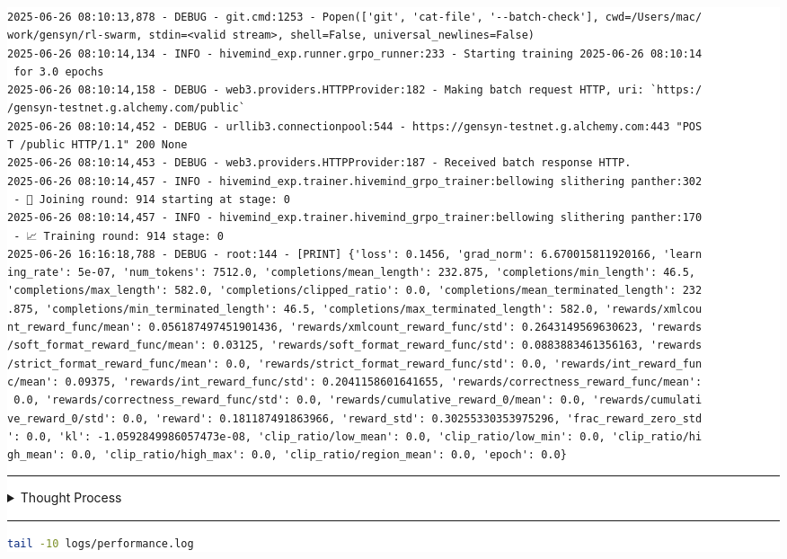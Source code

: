 ```
2025-06-26 08:10:13,878 - DEBUG - git.cmd:1253 - Popen(['git', 'cat-file', '--batch-check'], cwd=/Users/mac/
work/gensyn/rl-swarm, stdin=<valid stream>, shell=False, universal_newlines=False)
2025-06-26 08:10:14,134 - INFO - hivemind_exp.runner.grpo_runner:233 - Starting training 2025-06-26 08:10:14
 for 3.0 epochs
2025-06-26 08:10:14,158 - DEBUG - web3.providers.HTTPProvider:182 - Making batch request HTTP, uri: `https:/
/gensyn-testnet.g.alchemy.com/public`
2025-06-26 08:10:14,452 - DEBUG - urllib3.connectionpool:544 - https://gensyn-testnet.g.alchemy.com:443 "POS
T /public HTTP/1.1" 200 None
2025-06-26 08:10:14,453 - DEBUG - web3.providers.HTTPProvider:187 - Received batch response HTTP.
2025-06-26 08:10:14,457 - INFO - hivemind_exp.trainer.hivemind_grpo_trainer:bellowing slithering panther:302
 - 🐝 Joining round: 914 starting at stage: 0
2025-06-26 08:10:14,457 - INFO - hivemind_exp.trainer.hivemind_grpo_trainer:bellowing slithering panther:170
 - 📈 Training round: 914 stage: 0
2025-06-26 16:16:18,788 - DEBUG - root:144 - [PRINT] {'loss': 0.1456, 'grad_norm': 6.670015811920166, 'learn
ing_rate': 5e-07, 'num_tokens': 7512.0, 'completions/mean_length': 232.875, 'completions/min_length': 46.5,
'completions/max_length': 582.0, 'completions/clipped_ratio': 0.0, 'completions/mean_terminated_length': 232
.875, 'completions/min_terminated_length': 46.5, 'completions/max_terminated_length': 582.0, 'rewards/xmlcou
nt_reward_func/mean': 0.056187497451901436, 'rewards/xmlcount_reward_func/std': 0.2643149569630623, 'rewards
/soft_format_reward_func/mean': 0.03125, 'rewards/soft_format_reward_func/std': 0.0883883461356163, 'rewards
/strict_format_reward_func/mean': 0.0, 'rewards/strict_format_reward_func/std': 0.0, 'rewards/int_reward_fun
c/mean': 0.09375, 'rewards/int_reward_func/std': 0.2041158601641655, 'rewards/correctness_reward_func/mean':
 0.0, 'rewards/correctness_reward_func/std': 0.0, 'rewards/cumulative_reward_0/mean': 0.0, 'rewards/cumulati
ve_reward_0/std': 0.0, 'reward': 0.181187491863966, 'reward_std': 0.30255330353975296, 'frac_reward_zero_std
': 0.0, 'kl': -1.0592849986057473e-08, 'clip_ratio/low_mean': 0.0, 'clip_ratio/low_min': 0.0, 'clip_ratio/hi
gh_mean': 0.0, 'clip_ratio/high_max': 0.0, 'clip_ratio/region_mean': 0.0, 'epoch': 0.0}

```

---

<think><details><summary>Thought Process</summary></details></think>

---

```bash
tail -10 logs/performance.log
```
